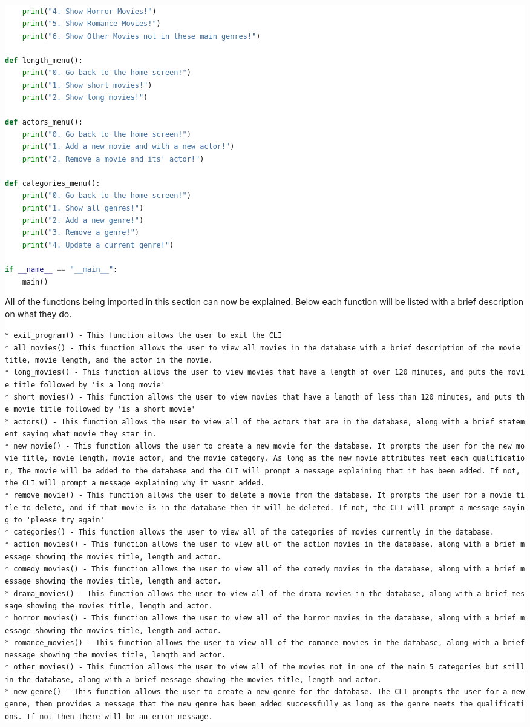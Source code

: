 ```py
    print("4. Show Horror Movies!")
    print("5. Show Romance Movies!")
    print("6. Show Other Movies not in these main genres!")
    
def length_menu():
    print("0. Go back to the home screen!")
    print("1. Show short movies!")
    print("2. Show long movies!")

def actors_menu():
    print("0. Go back to the home screen!")
    print("1. Add a new movie and with a new actor!")
    print("2. Remove a movie and its' actor!")

def categories_menu():
    print("0. Go back to the home screen!")
    print("1. Show all genres!")
    print("2. Add a new genre!")
    print("3. Remove a genre!")
    print("4. Update a current genre!")

if __name__ == "__main__":
    main()

```

All of the functions being imported in this section can now be explained. Below each function will be listed with a brief description on what they do.

    * exit_program() - This function allows the user to exit the CLI
    * all_movies() - This function allows the user to view all movies in the database with a brief description of the movie title, movie length, and the actor in the movie.
    * long_movies() - This function allows the user to view movies that have a length of over 120 minutes, and puts the movie title followed by 'is a long movie'
    * short_movies() - This function allows the user to view movies that have a length of less than 120 minutes, and puts the movie title followed by 'is a short movie'
    * actors() - This function allows the user to view all of the actors that are in the database, along with a brief statement saying what movie they star in.
    * new_movie() - This function allows the user to create a new movie for the database. It prompts the user for the new movie title, movie length, movie actor, and the movie category. As long as the new movie attributes meet each qualification, The movie will be added to the database and the CLI will prompt a message explaining that it has been added. If not, the CLI will prompt a message explaining why it wasnt added.
    * remove_movie() - This function allows the user to delete a movie from the database. It prompts the user for a movie title to delete, and if that movie is in the database then it will be deleted. If not, the CLI will prompt a message saying to 'please try again'
    * categories() - This function allows the user to view all of the categories of movies currently in the database.
    * action_movies() - This function allows the user to view all of the action movies in the database, along with a brief message showing the movies title, length and actor.
    * comedy_movies() - This function allows the user to view all of the comedy movies in the database, along with a brief message showing the movies title, length and actor.
    * drama_movies() - This function allows the user to view all of the drama movies in the database, along with a brief message showing the movies title, length and actor.
    * horror_movies() - This function allows the user to view all of the horror movies in the database, along with a brief message showing the movies title, length and actor.
    * romance_movies() - This function allows the user to view all of the romance movies in the database, along with a brief message showing the movies title, length and actor.
    * other_movies() - This function allows the user to view all of the movies not in one of the main 5 categories but still in the database, along with a brief message showing the movies title, length and actor.
    * new_genre() - This function allows the user to create a new genre for the database. The CLI prompts the user for a new genre, then provides a message that the new genre has been added successfully as long as the genre meets the qualifications. If not then there will be an error message.